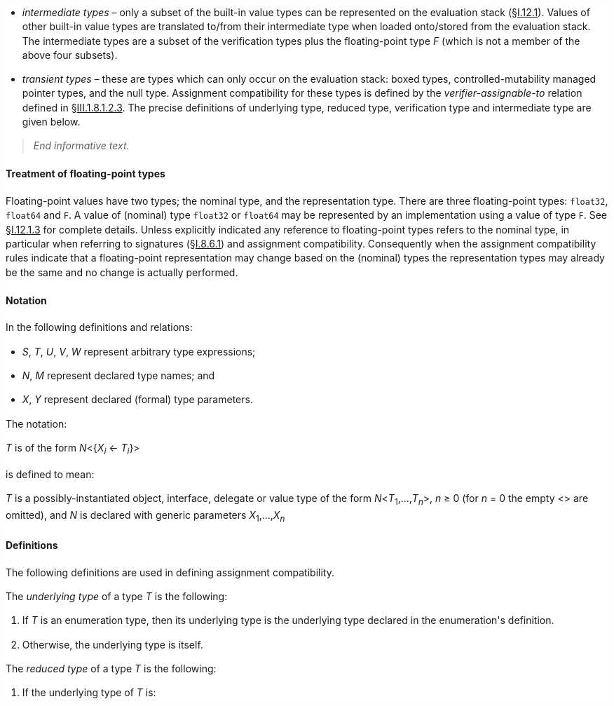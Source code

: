  * *intermediate types* &ndash; only a subset of the built-in value types can be represented on the evaluation stack (§[I.12.1](i.12.1-supported-data-types.md)). Values of other built-in value types are translated to/from their intermediate type when loaded onto/stored from the evaluation stack. The intermediate types are a subset of the verification types plus the floating-point type _F_ (which is not a member of the above four subsets).

 * *transient types* &ndash; these are types which can only occur on the evaluation stack: boxed types, controlled-mutability managed pointer types, and the null type. Assignment compatibility for these types is defined by the *verifier-assignable-to* relation defined in §[III.1.8.1.2.3](iii.1.8.1.2.3-verification-type-compatibility.md). The precise definitions of underlying type, reduced type, verification type and intermediate type are given below. 

> _End informative text._

#### Treatment of floating-point types

Floating-point values have two types; the nominal type, and the representation type. There are three floating-point types: `float32`, `float64` and `F`. A value of (nominal) type `float32` or `float64` may be represented by an implementation using a value of type `F`. See §[I.12.1.3](i.12.1.3-handling-of-floating-point-data-types.md) for complete details. Unless explicitly indicated any reference to floating-point types refers to the nominal type, in particular when referring to signatures (§[I.8.6.1](i.8.6.1-signatures.md)) and assignment compatibility. Consequently when the assignment compatibility rules indicate that a floating-point representation may change based on the (nominal) types the representation types may already be the same and no change is actually performed.

#### Notation

In the following definitions and relations:

 * _S_, _T_, _U_, _V_, _W_ represent arbitrary type expressions;

 * _N_, _M_ represent declared type names; and

 * _X_, _Y_ represent declared (formal) type parameters.

The notation:

_T_ is of the form _N_\<{_X_<sub>_i_</sub> &larr; _T_<sub>_i_</sub>}\>

is defined to mean:

_T_ is a possibly-instantiated object, interface, delegate or value type of the form _N_\<_T_<sub>1</sub>,&hellip;,_T_<sub>_n_</sub>>, _n_ &ge; 0 (for _n_ = 0 the empty \<\> are omitted), and _N_ is declared with generic parameters _X_<sub>1</sub>,&hellip;,_X_<sub>_n_</sub>

#### Definitions

The following definitions are used in defining assignment compatibility.

The *underlying type* of a type _T_ is the following:

 1. If _T_ is an enumeration type, then its underlying type is the underlying type declared in the enumeration's definition.

 2. Otherwise, the underlying type is itself.

The *reduced type* of a type _T_ is the following:

 1. If the underlying type of _T_ is:
